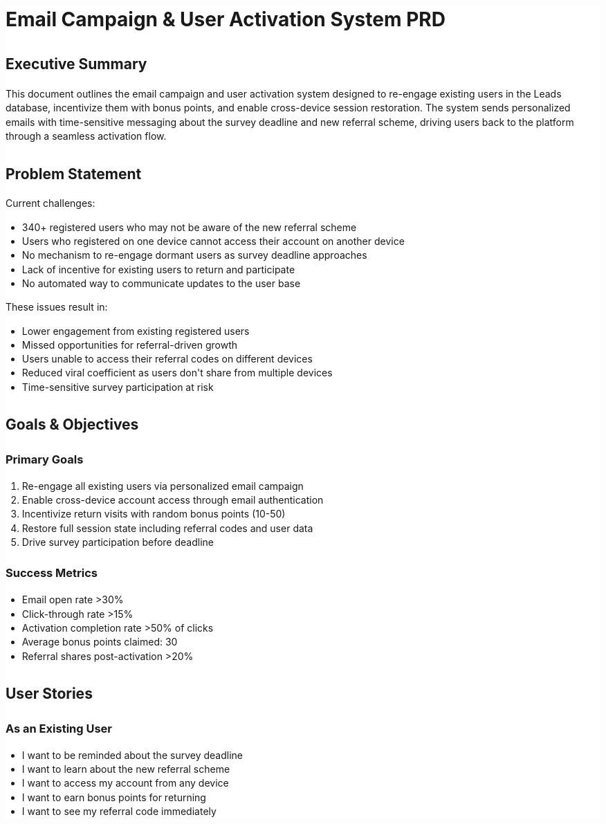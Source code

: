 # Email Campaign & User Activation System PRD

## Executive Summary

This document outlines the email campaign and user activation system designed to re-engage existing users in the Leads database, incentivize them with bonus points, and enable cross-device session restoration. The system sends personalized emails with time-sensitive messaging about the survey deadline and new referral scheme, driving users back to the platform through a seamless activation flow.

## Problem Statement

Current challenges:
- 340+ registered users who may not be aware of the new referral scheme
- Users who registered on one device cannot access their account on another device
- No mechanism to re-engage dormant users as survey deadline approaches
- Lack of incentive for existing users to return and participate
- No automated way to communicate updates to the user base

These issues result in:
- Lower engagement from existing registered users
- Missed opportunities for referral-driven growth
- Users unable to access their referral codes on different devices
- Reduced viral coefficient as users don't share from multiple devices
- Time-sensitive survey participation at risk

## Goals & Objectives

### Primary Goals
1. Re-engage all existing users via personalized email campaign
2. Enable cross-device account access through email authentication
3. Incentivize return visits with random bonus points (10-50)
4. Restore full session state including referral codes and user data
5. Drive survey participation before deadline

### Success Metrics
- Email open rate >30%
- Click-through rate >15%
- Activation completion rate >50% of clicks
- Average bonus points claimed: 30
- Referral shares post-activation >20%

## User Stories

### As an Existing User
- I want to be reminded about the survey deadline
- I want to learn about the new referral scheme
- I want to access my account from any device
- I want to earn bonus points for returning
- I want to see my referral code immediately
